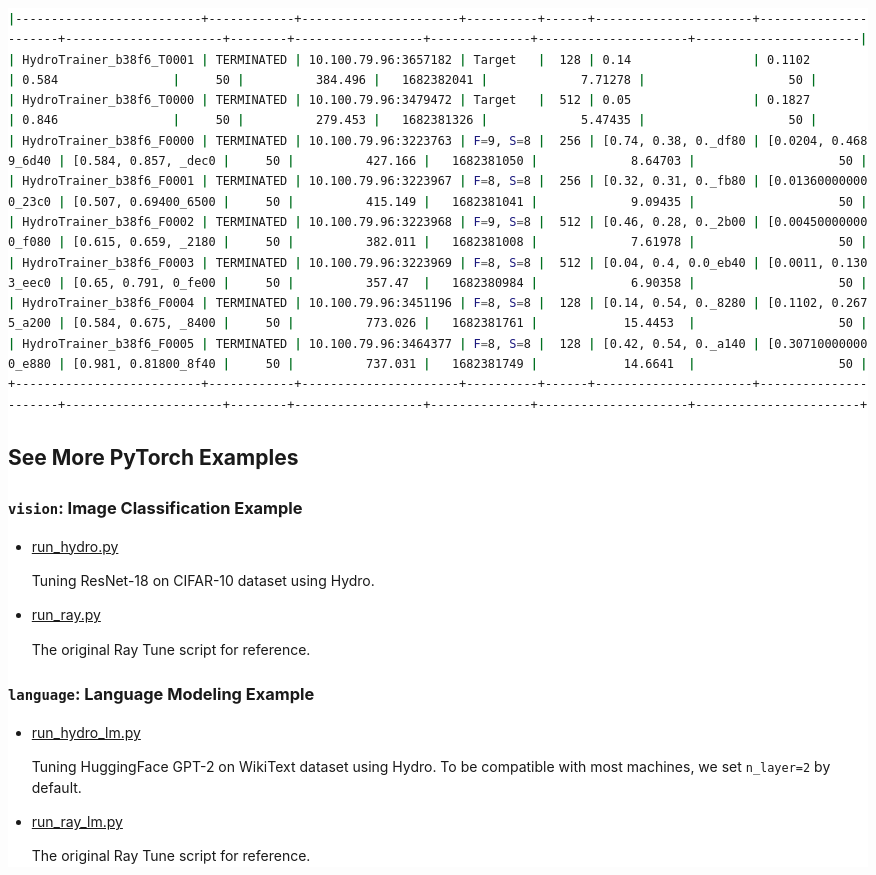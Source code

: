 ```sh
|--------------------------+------------+----------------------+----------+------+----------------------+----------------------+----------------------+--------+------------------+--------------+---------------------+-----------------------|
| HydroTrainer_b38f6_T0001 | TERMINATED | 10.100.79.96:3657182 | Target   |  128 | 0.14                 | 0.1102               | 0.584                |     50 |          384.496 |   1682382041 |             7.71278 |                    50 |
| HydroTrainer_b38f6_T0000 | TERMINATED | 10.100.79.96:3479472 | Target   |  512 | 0.05                 | 0.1827               | 0.846                |     50 |          279.453 |   1682381326 |             5.47435 |                    50 |
| HydroTrainer_b38f6_F0000 | TERMINATED | 10.100.79.96:3223763 | F=9, S=8 |  256 | [0.74, 0.38, 0._df80 | [0.0204, 0.4689_6d40 | [0.584, 0.857, _dec0 |     50 |          427.166 |   1682381050 |             8.64703 |                    50 |
| HydroTrainer_b38f6_F0001 | TERMINATED | 10.100.79.96:3223967 | F=8, S=8 |  256 | [0.32, 0.31, 0._fb80 | [0.013600000000_23c0 | [0.507, 0.69400_6500 |     50 |          415.149 |   1682381041 |             9.09435 |                    50 |
| HydroTrainer_b38f6_F0002 | TERMINATED | 10.100.79.96:3223968 | F=9, S=8 |  512 | [0.46, 0.28, 0._2b00 | [0.004500000000_f080 | [0.615, 0.659, _2180 |     50 |          382.011 |   1682381008 |             7.61978 |                    50 |
| HydroTrainer_b38f6_F0003 | TERMINATED | 10.100.79.96:3223969 | F=8, S=8 |  512 | [0.04, 0.4, 0.0_eb40 | [0.0011, 0.1303_eec0 | [0.65, 0.791, 0_fe00 |     50 |          357.47  |   1682380984 |             6.90358 |                    50 |
| HydroTrainer_b38f6_F0004 | TERMINATED | 10.100.79.96:3451196 | F=8, S=8 |  128 | [0.14, 0.54, 0._8280 | [0.1102, 0.2675_a200 | [0.584, 0.675, _8400 |     50 |          773.026 |   1682381761 |            15.4453  |                    50 |
| HydroTrainer_b38f6_F0005 | TERMINATED | 10.100.79.96:3464377 | F=8, S=8 |  128 | [0.42, 0.54, 0._a140 | [0.307100000000_e880 | [0.981, 0.81800_8f40 |     50 |          737.031 |   1682381749 |            14.6641  |                    50 |
+--------------------------+------------+----------------------+----------+------+----------------------+----------------------+----------------------+--------+------------------+--------------+---------------------+-----------------------+
```

## **See More PyTorch Examples**

### **`vision`: Image Classification Example**

- [run_hydro.py](https://github.com/S-Lab-System-Group/Hydro/tree/master/examples/vision/run_hydro.py)

    Tuning ResNet-18 on CIFAR-10 dataset using Hydro.

- [run_ray.py](https://github.com/S-Lab-System-Group/Hydro/tree/master/examples/vision/run_ray.py)

    The original Ray Tune script for reference.

### **`language`: Language Modeling Example**

- [run_hydro_lm.py](https://github.com/S-Lab-System-Group/Hydro/tree/master/examples/language/run_hydro_lm.py)

    Tuning HuggingFace GPT-2 on WikiText dataset using Hydro. To be compatible with most machines, we set `n_layer=2` by default.

- [run_ray_lm.py](https://github.com/S-Lab-System-Group/Hydro/tree/master/examples/language/run_ray_lm.py)

    The original Ray Tune script for reference.